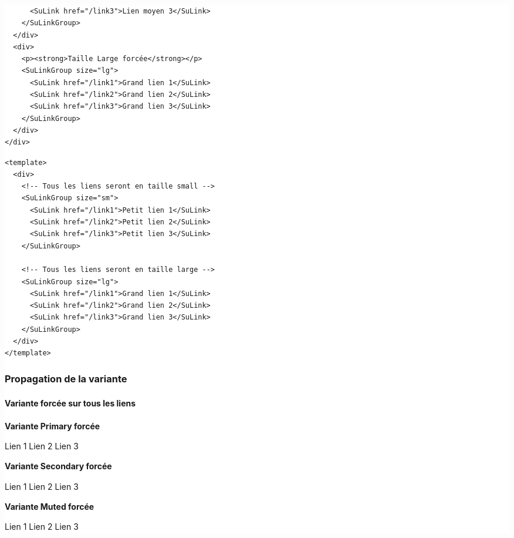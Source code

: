           <SuLink href="/link3">Lien moyen 3</SuLink>
        </SuLinkGroup>
      </div>
      <div>
        <p><strong>Taille Large forcée</strong></p>
        <SuLinkGroup size="lg">
          <SuLink href="/link1">Grand lien 1</SuLink>
          <SuLink href="/link2">Grand lien 2</SuLink>
          <SuLink href="/link3">Grand lien 3</SuLink>
        </SuLinkGroup>
      </div>
    </div>
  </div>
</div>

```vue
<template>
  <div>
    <!-- Tous les liens seront en taille small -->
    <SuLinkGroup size="sm">
      <SuLink href="/link1">Petit lien 1</SuLink>
      <SuLink href="/link2">Petit lien 2</SuLink>
      <SuLink href="/link3">Petit lien 3</SuLink>
    </SuLinkGroup>
    
    <!-- Tous les liens seront en taille large -->
    <SuLinkGroup size="lg">
      <SuLink href="/link1">Grand lien 1</SuLink>
      <SuLink href="/link2">Grand lien 2</SuLink>
      <SuLink href="/link3">Grand lien 3</SuLink>
    </SuLinkGroup>
  </div>
</template>
```

### Propagation de la variante

<div class="component-demo">
  <div class="demo-section">
    <h4>Variante forcée sur tous les liens</h4>
    <div class="demo-buttons-vertical">
      <div>
        <p><strong>Variante Primary forcée</strong></p>
        <SuLinkGroup variant="primary">
          <SuLink href="/link1">Lien 1</SuLink>
          <SuLink href="/link2">Lien 2</SuLink>
          <SuLink href="/link3">Lien 3</SuLink>
        </SuLinkGroup>
      </div>
      <div>
        <p><strong>Variante Secondary forcée</strong></p>
        <SuLinkGroup variant="secondary">
          <SuLink href="/link1">Lien 1</SuLink>
          <SuLink href="/link2">Lien 2</SuLink>
          <SuLink href="/link3">Lien 3</SuLink>
        </SuLinkGroup>
      </div>
      <div>
        <p><strong>Variante Muted forcée</strong></p>
        <SuLinkGroup variant="muted">
          <SuLink href="/link1">Lien 1</SuLink>
          <SuLink href="/link2">Lien 2</SuLink>
          <SuLink href="/link3">Lien 3</SuLink>
        </SuLinkGroup>
      </div>